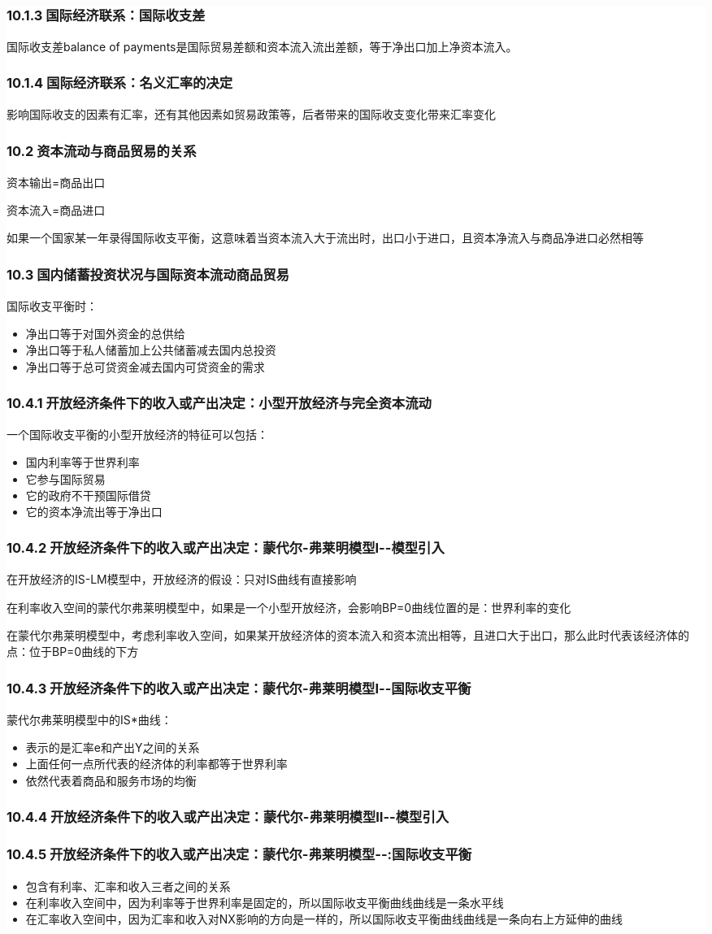 ### 10.1.3 国际经济联系：国际收支差

国际收支差balance of payments是国际贸易差额和资本流入流出差额，等于净出口加上净资本流入。

### 10.1.4 国际经济联系：名义汇率的决定

影响国际收支的因素有汇率，还有其他因素如贸易政策等，后者带来的国际收支变化带来汇率变化

### 10.2 资本流动与商品贸易的关系

资本输出=商品出口

资本流入=商品进口

如果一个国家某一年录得国际收支平衡，这意味着当资本流入大于流出时，出口小于进口，且资本净流入与商品净进口必然相等

### 10.3 国内储蓄投资状况与国际资本流动商品贸易

国际收支平衡时：

- 净出口等于对国外资金的总供给
- 净出口等于私人储蓄加上公共储蓄减去国内总投资
- 净出口等于总可贷资金减去国内可贷资金的需求

### 10.4.1 开放经济条件下的收入或产出决定：小型开放经济与完全资本流动

一个国际收支平衡的小型开放经济的特征可以包括：

- 国内利率等于世界利率
- 它参与国际贸易
- 它的政府不干预国际借贷
- 它的资本净流出等于净出口

### 10.4.2 开放经济条件下的收入或产出决定：蒙代尔-弗莱明模型Ⅰ--模型引入

在开放经济的IS-LM模型中，开放经济的假设：只对IS曲线有直接影响

在利率收入空间的蒙代尔弗莱明模型中，如果是一个小型开放经济，会影响BP=0曲线位置的是：世界利率的变化

在蒙代尔弗莱明模型中，考虑利率收入空间，如果某开放经济体的资本流入和资本流出相等，且进口大于出口，那么此时代表该经济体的点：位于BP=0曲线的下方

### 10.4.3 开放经济条件下的收入或产出决定：蒙代尔-弗莱明模型Ⅰ--国际收支平衡

蒙代尔弗莱明模型中的IS*曲线：

- 表示的是汇率e和产出Y之间的关系
- 上面任何一点所代表的经济体的利率都等于世界利率
- 依然代表着商品和服务市场的均衡

### 10.4.4 开放经济条件下的收入或产出决定：蒙代尔-弗莱明模型Ⅱ--模型引入

### 10.4.5 开放经济条件下的收入或产出决定：蒙代尔-弗莱明模型--:国际收支平衡

- 包含有利率、汇率和收入三者之间的关系
- 在利率收入空间中，因为利率等于世界利率是固定的，所以国际收支平衡曲线曲线是一条水平线
- 在汇率收入空间中，因为汇率和收入对NX影响的方向是一样的，所以国际收支平衡曲线曲线是一条向右上方延伸的曲线
